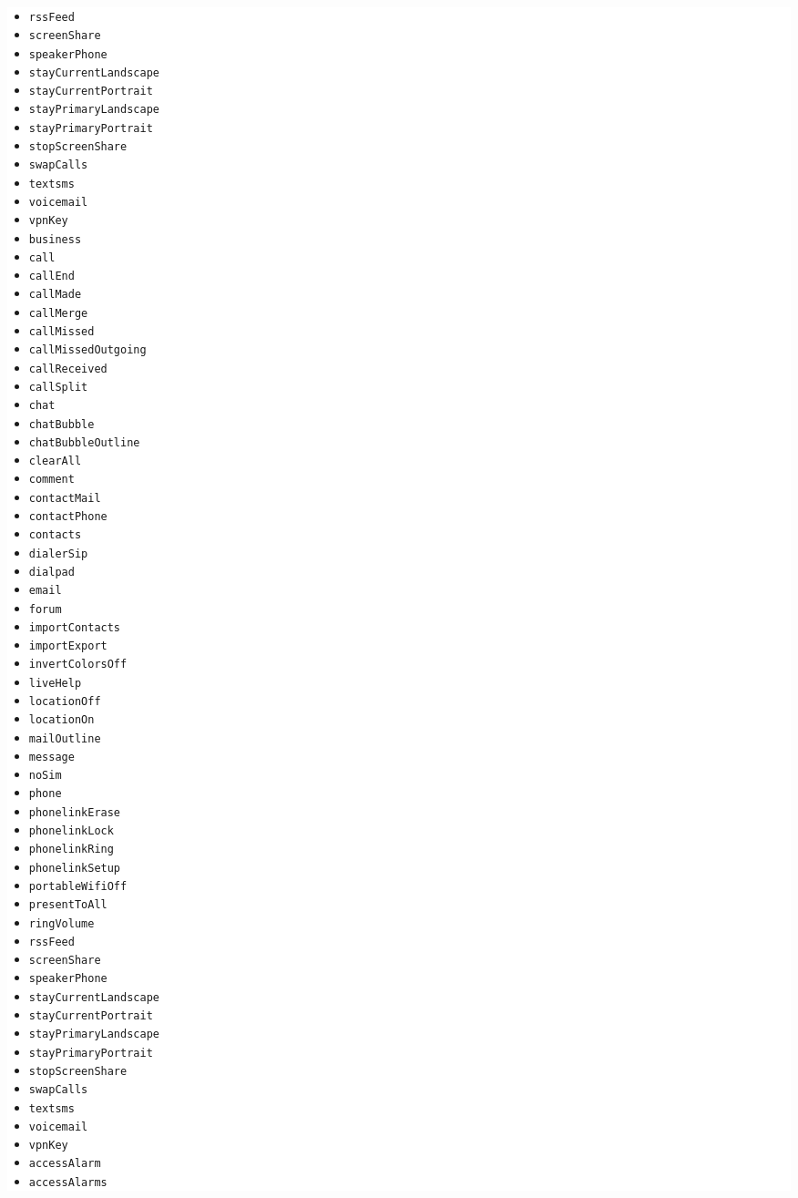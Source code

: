 - `rssFeed`
- `screenShare`
- `speakerPhone`
- `stayCurrentLandscape`
- `stayCurrentPortrait`
- `stayPrimaryLandscape`
- `stayPrimaryPortrait`
- `stopScreenShare`
- `swapCalls`
- `textsms`
- `voicemail`
- `vpnKey`
- `business`
- `call`
- `callEnd`
- `callMade`
- `callMerge`
- `callMissed`
- `callMissedOutgoing`
- `callReceived`
- `callSplit`
- `chat`
- `chatBubble`
- `chatBubbleOutline`
- `clearAll`
- `comment`
- `contactMail`
- `contactPhone`
- `contacts`
- `dialerSip`
- `dialpad`
- `email`
- `forum`
- `importContacts`
- `importExport`
- `invertColorsOff`
- `liveHelp`
- `locationOff`
- `locationOn`
- `mailOutline`
- `message`
- `noSim`
- `phone`
- `phonelinkErase`
- `phonelinkLock`
- `phonelinkRing`
- `phonelinkSetup`
- `portableWifiOff`
- `presentToAll`
- `ringVolume`
- `rssFeed`
- `screenShare`
- `speakerPhone`
- `stayCurrentLandscape`
- `stayCurrentPortrait`
- `stayPrimaryLandscape`
- `stayPrimaryPortrait`
- `stopScreenShare`
- `swapCalls`
- `textsms`
- `voicemail`
- `vpnKey`
- `accessAlarm`
- `accessAlarms`